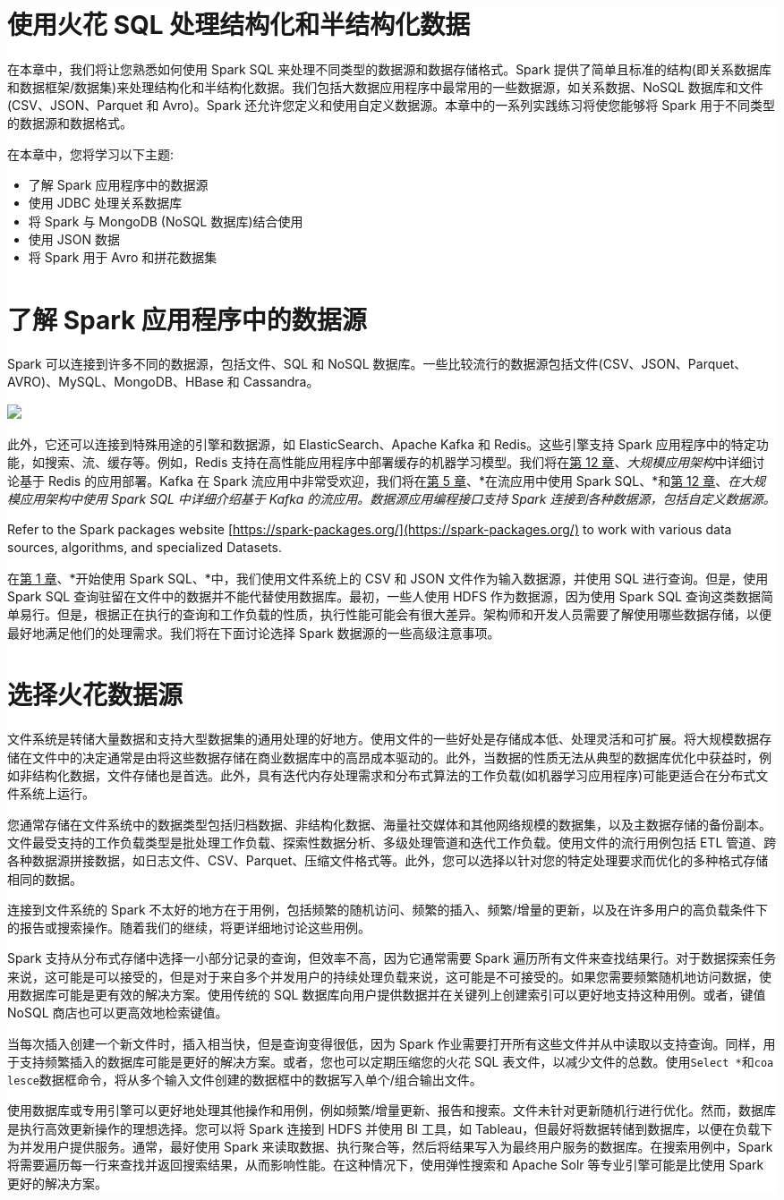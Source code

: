 # 使用火花 SQL 处理结构化和半结构化数据

在本章中，我们将让您熟悉如何使用 Spark SQL 来处理不同类型的数据源和数据存储格式。Spark 提供了简单且标准的结构(即关系数据库和数据框架/数据集)来处理结构化和半结构化数据。我们包括大数据应用程序中最常用的一些数据源，如关系数据、NoSQL 数据库和文件(CSV、JSON、Parquet 和 Avro)。Spark 还允许您定义和使用自定义数据源。本章中的一系列实践练习将使您能够将 Spark 用于不同类型的数据源和数据格式。

在本章中，您将学习以下主题:

*   了解 Spark 应用程序中的数据源
*   使用 JDBC 处理关系数据库
*   将 Spark 与 MongoDB (NoSQL 数据库)结合使用
*   使用 JSON 数据
*   将 Spark 用于 Avro 和拼花数据集

# 了解 Spark 应用程序中的数据源

Spark 可以连接到许多不同的数据源，包括文件、SQL 和 NoSQL 数据库。一些比较流行的数据源包括文件(CSV、JSON、Parquet、AVRO)、MySQL、MongoDB、HBase 和 Cassandra。

![](../images/00028.jpeg)

此外，它还可以连接到特殊用途的引擎和数据源，如 ElasticSearch、Apache Kafka 和 Redis。这些引擎支持 Spark 应用程序中的特定功能，如搜索、流、缓存等。例如，Redis 支持在高性能应用程序中部署缓存的机器学习模型。我们将在[第 12 章](12.html#6DVPG0-e9cbc07f866e437b8aa14e841622275c)、*大规模应用架构*中详细讨论基于 Redis 的应用部署。Kafka 在 Spark 流应用中非常受欢迎，我们将在[第 5 章](05.html#2H1VQ0-e9cbc07f866e437b8aa14e841622275c)、*在流应用中使用 Spark SQL、*和[第 12 章](12.html#6DVPG0-e9cbc07f866e437b8aa14e841622275c)、*在大规模应用架构中使用 Spark SQL 中详细介绍基于 Kafka 的流应用。数据源应用编程接口支持 Spark 连接到各种数据源，包括自定义数据源。*

Refer to the Spark packages website [https://spark-packages.org/](https://spark-packages.org/) to work with various data sources, algorithms, and specialized Datasets.

在[第 1 章](01.html#KVCC0-e9cbc07f866e437b8aa14e841622275c)、*开始使用 Spark SQL、*中，我们使用文件系统上的 CSV 和 JSON 文件作为输入数据源，并使用 SQL 进行查询。但是，使用 Spark SQL 查询驻留在文件中的数据并不能代替使用数据库。最初，一些人使用 HDFS 作为数据源，因为使用 Spark SQL 查询这类数据简单易行。但是，根据正在执行的查询和工作负载的性质，执行性能可能会有很大差异。架构师和开发人员需要了解使用哪些数据存储，以便最好地满足他们的处理需求。我们将在下面讨论选择 Spark 数据源的一些高级注意事项。

# 选择火花数据源

文件系统是转储大量数据和支持大型数据集的通用处理的好地方。使用文件的一些好处是存储成本低、处理灵活和可扩展。将大规模数据存储在文件中的决定通常是由将这些数据存储在商业数据库中的高昂成本驱动的。此外，当数据的性质无法从典型的数据库优化中获益时，例如非结构化数据，文件存储也是首选。此外，具有迭代内存处理需求和分布式算法的工作负载(如机器学习应用程序)可能更适合在分布式文件系统上运行。

您通常存储在文件系统中的数据类型包括归档数据、非结构化数据、海量社交媒体和其他网络规模的数据集，以及主数据存储的备份副本。文件最受支持的工作负载类型是批处理工作负载、探索性数据分析、多级处理管道和迭代工作负载。使用文件的流行用例包括 ETL 管道、跨各种数据源拼接数据，如日志文件、CSV、Parquet、压缩文件格式等。此外，您可以选择以针对您的特定处理要求而优化的多种格式存储相同的数据。

连接到文件系统的 Spark 不太好的地方在于用例，包括频繁的随机访问、频繁的插入、频繁/增量的更新，以及在许多用户的高负载条件下的报告或搜索操作。随着我们的继续，将更详细地讨论这些用例。

Spark 支持从分布式存储中选择一小部分记录的查询，但效率不高，因为它通常需要 Spark 遍历所有文件来查找结果行。对于数据探索任务来说，这可能是可以接受的，但是对于来自多个并发用户的持续处理负载来说，这可能是不可接受的。如果您需要频繁随机地访问数据，使用数据库可能是更有效的解决方案。使用传统的 SQL 数据库向用户提供数据并在关键列上创建索引可以更好地支持这种用例。或者，键值 NoSQL 商店也可以更高效地检索键值。

当每次插入创建一个新文件时，插入相当快，但是查询变得很低，因为 Spark 作业需要打开所有这些文件并从中读取以支持查询。同样，用于支持频繁插入的数据库可能是更好的解决方案。或者，您也可以定期压缩您的火花 SQL 表文件，以减少文件的总数。使用`Select *`和`coalesce`数据框命令，将从多个输入文件创建的数据框中的数据写入单个/组合输出文件。

使用数据库或专用引擎可以更好地处理其他操作和用例，例如频繁/增量更新、报告和搜索。文件未针对更新随机行进行优化。然而，数据库是执行高效更新操作的理想选择。您可以将 Spark 连接到 HDFS 并使用 BI 工具，如 Tableau，但最好将数据转储到数据库，以便在负载下为并发用户提供服务。通常，最好使用 Spark 来读取数据、执行聚合等，然后将结果写入为最终用户服务的数据库。在搜索用例中，Spark 将需要遍历每一行来查找并返回搜索结果，从而影响性能。在这种情况下，使用弹性搜索和 Apache Solr 等专业引擎可能是比使用 Spark 更好的解决方案。
